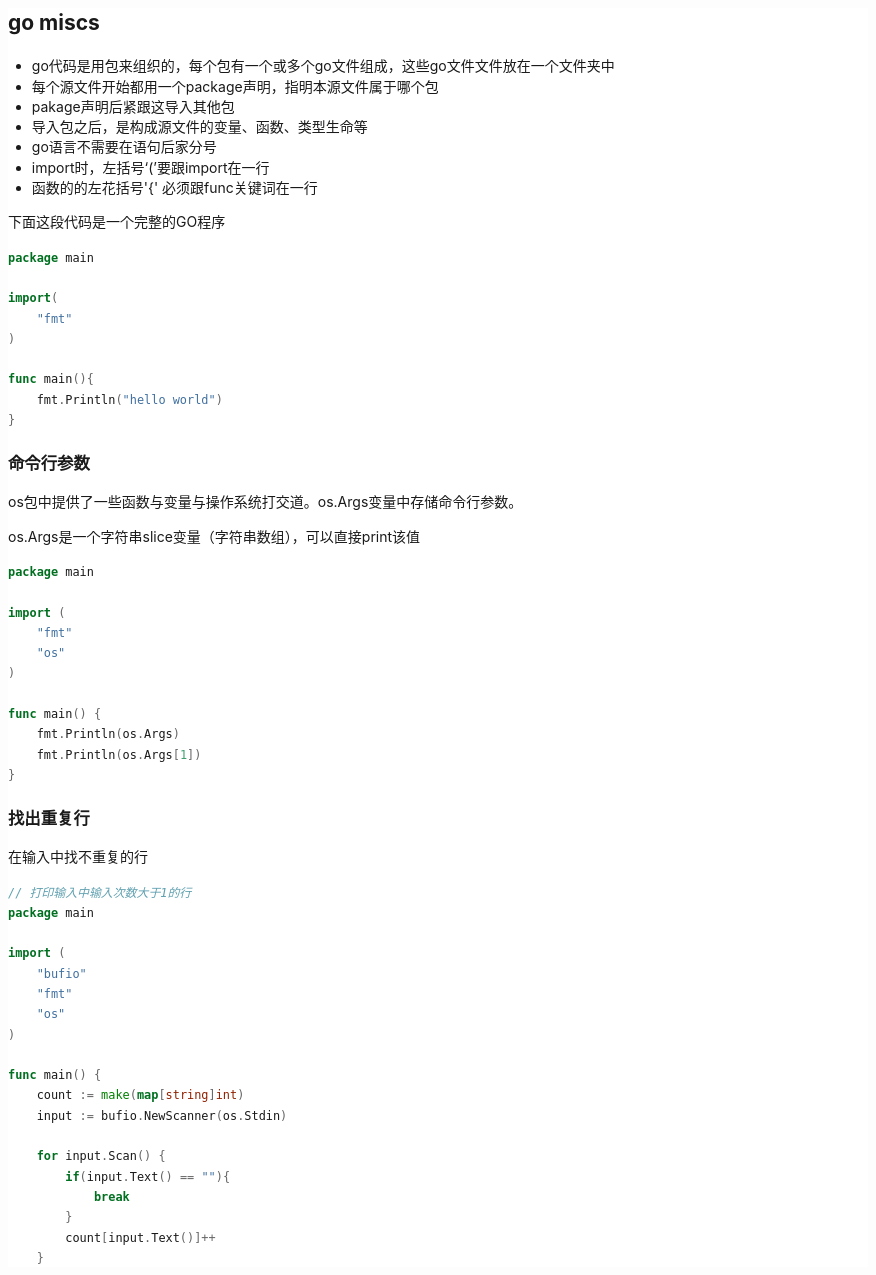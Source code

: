 ## go miscs

+ go代码是用包来组织的，每个包有一个或多个go文件组成，这些go文件文件放在一个文件夹中
+ 每个源文件开始都用一个package声明，指明本源文件属于哪个包
+ pakage声明后紧跟这导入其他包
+ 导入包之后，是构成源文件的变量、函数、类型生命等
+ go语言不需要在语句后家分号
+ import时，左括号‘(’要跟import在一行
+ 函数的的左花括号'{' 必须跟func关键词在一行

下面这段代码是一个完整的GO程序
```go
package main

import(
	"fmt"
)

func main(){
    fmt.Println("hello world")
}
```
### 命令行参数

os包中提供了一些函数与变量与操作系统打交道。os.Args变量中存储命令行参数。

os.Args是一个字符串slice变量（字符串数组），可以直接print该值

```go
package main

import (
	"fmt"
	"os"
)

func main() {
	fmt.Println(os.Args)
	fmt.Println(os.Args[1])
}
```

### 找出重复行

在输入中找不重复的行

```go
// 打印输入中输入次数大于1的行
package main

import (
	"bufio"
	"fmt"
	"os"
)

func main() {
	count := make(map[string]int)
	input := bufio.NewScanner(os.Stdin)

	for input.Scan() {
		if(input.Text() == ""){
			break
		}
		count[input.Text()]++
	}
```